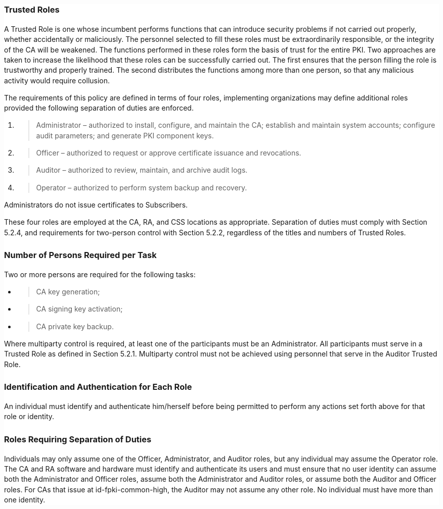 ### Trusted Roles

A Trusted Role is one whose incumbent performs functions that can introduce security problems if not carried out properly, whether accidentally or maliciously. The personnel selected to fill these roles must be extraordinarily responsible, or the integrity of the CA will be weakened. The functions performed in these roles form the basis of trust for the entire PKI. Two approaches are taken to increase the likelihood that these roles can be successfully carried out. The first ensures that the person filling the role is trustworthy and properly trained. The second distributes the functions among more than one person, so that any malicious activity would require collusion.

The requirements of this policy are defined in terms of four roles, implementing organizations may define additional roles provided the following separation of duties are enforced.

1.  > Administrator – authorized to install, configure, and maintain the CA; establish and maintain system accounts; configure audit parameters; and generate PKI component keys.

2.  > Officer – authorized to request or approve certificate issuance and revocations.

3.  > Auditor – authorized to review, maintain, and archive audit logs.

4.  > Operator – authorized to perform system backup and recovery.

Administrators do not issue certificates to Subscribers.

These four roles are employed at the CA, RA, and CSS locations as appropriate. Separation of duties must comply with Section 5.2.4, and requirements for two-person control with Section 5.2.2, regardless of the titles and numbers of Trusted Roles. 

### Number of Persons Required per Task

Two or more persons are required for the following tasks:

  - > CA key generation;



  - > CA signing key activation;

  - > CA private key backup.

Where multiparty control is required, at least one of the participants must be an Administrator. All participants must serve in a Trusted Role as defined in Section 5.2.1. Multiparty control must not be achieved using personnel that serve in the Auditor Trusted Role.

### Identification and Authentication for Each Role

An individual must identify and authenticate him/herself before being permitted to perform any actions set forth above for that role or identity.

### Roles Requiring Separation of Duties

Individuals may only assume one of the Officer, Administrator, and Auditor roles, but any individual may assume the Operator role. The CA and RA software and hardware must identify and authenticate its users and must ensure that no user identity can assume both the Administrator and Officer roles, assume both the Administrator and Auditor roles, or assume both the Auditor and Officer roles. For CAs that issue at id-fpki-common-high, the Auditor may not assume any other role. No individual must have more than one identity.
